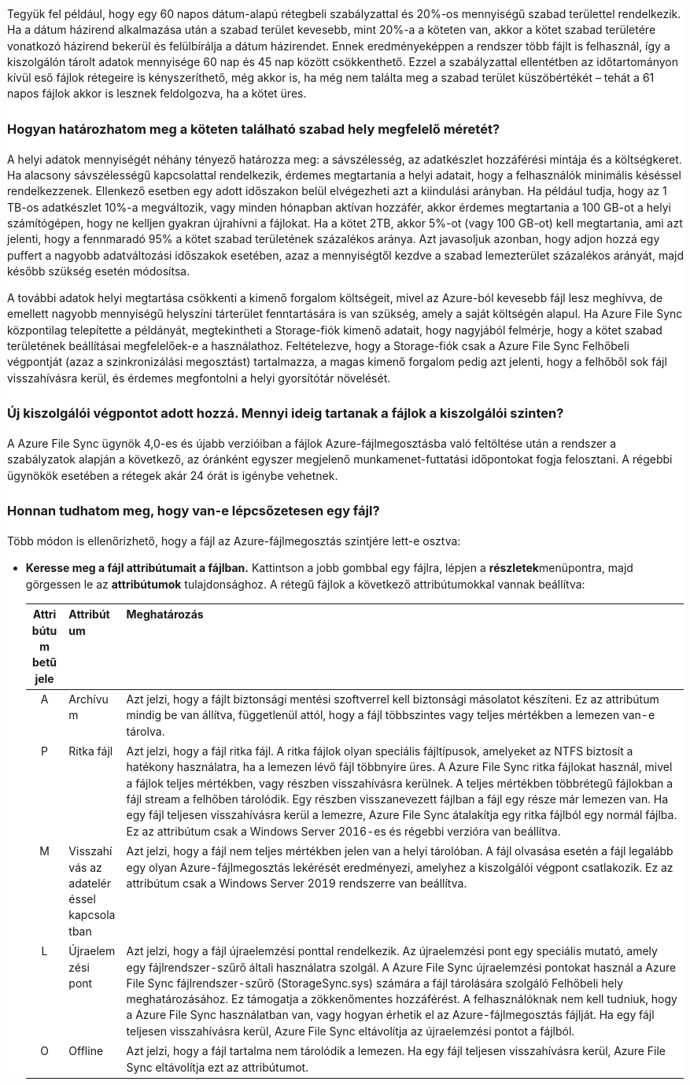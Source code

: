 Tegyük fel például, hogy egy 60 napos dátum-alapú rétegbeli szabályzattal és 20%-os mennyiségű szabad területtel rendelkezik. Ha a dátum házirend alkalmazása után a szabad terület kevesebb, mint 20%-a a köteten van, akkor a kötet szabad területére vonatkozó házirend bekerül és felülbírálja a dátum házirendet. Ennek eredményeképpen a rendszer több fájlt is felhasznál, így a kiszolgálón tárolt adatok mennyisége 60 nap és 45 nap között csökkenthető. Ezzel a szabályzattal ellentétben az időtartományon kívül eső fájlok rétegeire is kényszeríthető, még akkor is, ha még nem találta meg a szabad terület küszöbértékét – tehát a 61 napos fájlok akkor is lesznek feldolgozva, ha a kötet üres.

<a id="volume-free-space-guidelines"></a>
### <a name="how-do-i-determine-the-appropriate-amount-of-volume-free-space"></a>Hogyan határozhatom meg a köteten található szabad hely megfelelő méretét?
A helyi adatok mennyiségét néhány tényező határozza meg: a sávszélesség, az adatkészlet hozzáférési mintája és a költségkeret. Ha alacsony sávszélességű kapcsolattal rendelkezik, érdemes megtartania a helyi adatait, hogy a felhasználók minimális késéssel rendelkezzenek. Ellenkező esetben egy adott időszakon belül elvégezheti azt a kiindulási arányban. Ha például tudja, hogy az 1 TB-os adatkészlet 10%-a megváltozik, vagy minden hónapban aktívan hozzáfér, akkor érdemes megtartania a 100 GB-ot a helyi számítógépen, hogy ne kelljen gyakran újrahívni a fájlokat. Ha a kötet 2TB, akkor 5%-ot (vagy 100 GB-ot) kell megtartania, ami azt jelenti, hogy a fennmaradó 95% a kötet szabad területének százalékos aránya. Azt javasoljuk azonban, hogy adjon hozzá egy puffert a nagyobb adatváltozási időszakok esetében, azaz a mennyiségtől kezdve a szabad lemezterület százalékos arányát, majd később szükség esetén módosítsa. 

A további adatok helyi megtartása csökkenti a kimenő forgalom költségeit, mivel az Azure-ból kevesebb fájl lesz meghívva, de emellett nagyobb mennyiségű helyszíni tárterület fenntartására is van szükség, amely a saját költségén alapul. Ha Azure File Sync központilag telepítette a példányát, megtekintheti a Storage-fiók kimenő adatait, hogy nagyjából felmérje, hogy a kötet szabad területének beállításai megfelelőek-e a használathoz. Feltételezve, hogy a Storage-fiók csak a Azure File Sync Felhőbeli végpontját (azaz a szinkronizálási megosztást) tartalmazza, a magas kimenő forgalom pedig azt jelenti, hogy a felhőből sok fájl visszahívásra kerül, és érdemes megfontolni a helyi gyorsítótár növelését.

<a id="how-long-until-my-files-tier"></a>
### <a name="ive-added-a-new-server-endpoint-how-long-until-my-files-on-this-server-tier"></a>Új kiszolgálói végpontot adott hozzá. Mennyi ideig tartanak a fájlok a kiszolgálói szinten?
A Azure File Sync ügynök 4,0-es és újabb verzióiban a fájlok Azure-fájlmegosztásba való feltöltése után a rendszer a szabályzatok alapján a következő, az óránként egyszer megjelenő munkamenet-futtatási időpontokat fogja felosztani. A régebbi ügynökök esetében a rétegek akár 24 órát is igénybe vehetnek.

<a id="is-my-file-tiered"></a>
### <a name="how-can-i-tell-whether-a-file-has-been-tiered"></a>Honnan tudhatom meg, hogy van-e lépcsőzetesen egy fájl?
Több módon is ellenőrizhető, hogy a fájl az Azure-fájlmegosztás szintjére lett-e osztva:
    
   *  **Keresse meg a fájl attribútumait a fájlban.**
     Kattintson a jobb gombbal egy fájlra, lépjen a **részletek**menüpontra, majd görgessen le az **attribútumok** tulajdonsághoz. A rétegű fájlok a következő attribútumokkal vannak beállítva:     
        
        | Attribútum betűjele | Attribútum | Meghatározás |
        |:----------------:|-----------|------------|
        | A | Archívum | Azt jelzi, hogy a fájlt biztonsági mentési szoftverrel kell biztonsági másolatot készíteni. Ez az attribútum mindig be van állítva, függetlenül attól, hogy a fájl többszintes vagy teljes mértékben a lemezen van-e tárolva. |
        | P | Ritka fájl | Azt jelzi, hogy a fájl ritka fájl. A ritka fájlok olyan speciális fájltípusok, amelyeket az NTFS biztosít a hatékony használatra, ha a lemezen lévő fájl többnyire üres. A Azure File Sync ritka fájlokat használ, mivel a fájlok teljes mértékben, vagy részben visszahívásra kerülnek. A teljes mértékben többrétegű fájlokban a fájl stream a felhőben tárolódik. Egy részben visszanevezett fájlban a fájl egy része már lemezen van. Ha egy fájl teljesen visszahívásra kerül a lemezre, Azure File Sync átalakítja egy ritka fájlból egy normál fájlba. Ez az attribútum csak a Windows Server 2016-es és régebbi verzióra van beállítva.|
        | M | Visszahívás az adateléréssel kapcsolatban | Azt jelzi, hogy a fájl nem teljes mértékben jelen van a helyi tárolóban. A fájl olvasása esetén a fájl legalább egy olyan Azure-fájlmegosztás lekérését eredményezi, amelyhez a kiszolgálói végpont csatlakozik. Ez az attribútum csak a Windows Server 2019 rendszerre van beállítva. |
        | L | Újraelemzési pont | Azt jelzi, hogy a fájl újraelemzési ponttal rendelkezik. Az újraelemzési pont egy speciális mutató, amely egy fájlrendszer-szűrő általi használatra szolgál. A Azure File Sync újraelemzési pontokat használ a Azure File Sync fájlrendszer-szűrő (StorageSync.sys) számára a fájl tárolására szolgáló Felhőbeli hely meghatározásához. Ez támogatja a zökkenőmentes hozzáférést. A felhasználóknak nem kell tudniuk, hogy a Azure File Sync használatban van, vagy hogyan érhetik el az Azure-fájlmegosztás fájlját. Ha egy fájl teljesen visszahívásra kerül, Azure File Sync eltávolítja az újraelemzési pontot a fájlból. |
        | O | Offline | Azt jelzi, hogy a fájl tartalma nem tárolódik a lemezen. Ha egy fájl teljesen visszahívásra kerül, Azure File Sync eltávolítja ezt az attribútumot. |
